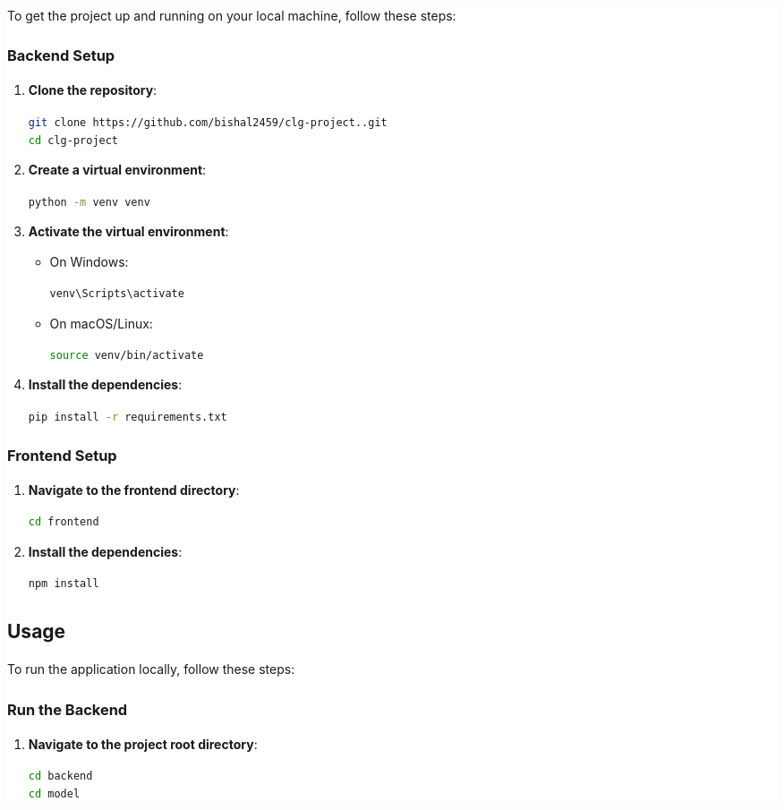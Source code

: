 To get the project up and running on your local machine, follow these steps:

### Backend Setup

1. **Clone the repository**:
    ```bash
    git clone https://github.com/bishal2459/clg-project..git
    cd clg-project
    ```

2. **Create a virtual environment**:
    ```bash
    python -m venv venv
    ```

3. **Activate the virtual environment**:
    - On Windows:
        ```bash
        venv\Scripts\activate
        ```
    - On macOS/Linux:
        ```bash
        source venv/bin/activate
        ```

4. **Install the dependencies**:
    ```bash
    pip install -r requirements.txt
    ```

### Frontend Setup

1. **Navigate to the frontend directory**:
    ```bash
    cd frontend
    ```

2. **Install the dependencies**:
    ```bash
    npm install
    ```

## Usage

To run the application locally, follow these steps:

### Run the Backend

1. **Navigate to the project root directory**:
    ```bash
    cd backend
    cd model
    ```

